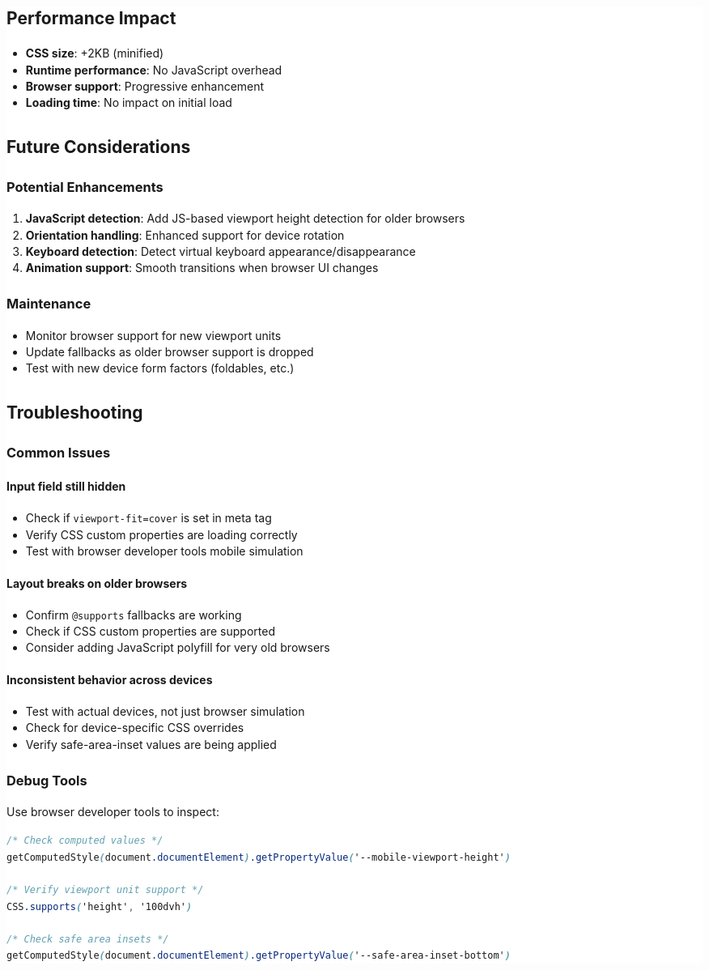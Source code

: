 ## Performance Impact

- **CSS size**: +2KB (minified)
- **Runtime performance**: No JavaScript overhead
- **Browser support**: Progressive enhancement
- **Loading time**: No impact on initial load

## Future Considerations

### Potential Enhancements

1. **JavaScript detection**: Add JS-based viewport height detection for older browsers
2. **Orientation handling**: Enhanced support for device rotation
3. **Keyboard detection**: Detect virtual keyboard appearance/disappearance
4. **Animation support**: Smooth transitions when browser UI changes

### Maintenance

- Monitor browser support for new viewport units
- Update fallbacks as older browser support is dropped
- Test with new device form factors (foldables, etc.)

## Troubleshooting

### Common Issues

#### Input field still hidden

- Check if `viewport-fit=cover` is set in meta tag
- Verify CSS custom properties are loading correctly
- Test with browser developer tools mobile simulation

#### Layout breaks on older browsers

- Confirm `@supports` fallbacks are working
- Check if CSS custom properties are supported
- Consider adding JavaScript polyfill for very old browsers

#### Inconsistent behavior across devices

- Test with actual devices, not just browser simulation
- Check for device-specific CSS overrides
- Verify safe-area-inset values are being applied

### Debug Tools

Use browser developer tools to inspect:

```css
/* Check computed values */
getComputedStyle(document.documentElement).getPropertyValue('--mobile-viewport-height')

/* Verify viewport unit support */
CSS.supports('height', '100dvh')

/* Check safe area insets */
getComputedStyle(document.documentElement).getPropertyValue('--safe-area-inset-bottom')
```
